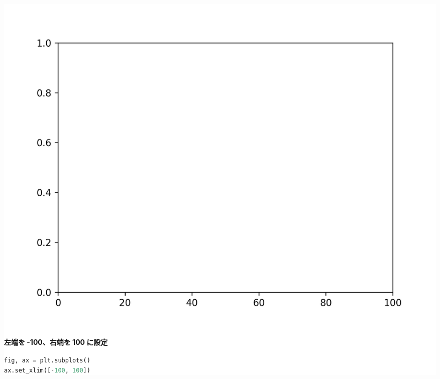 ![](/assets/img/pyplot/008.png)

**左端を -100、右端を 100 に設定**

```py
fig, ax = plt.subplots()
ax.set_xlim([-100, 100])
```
